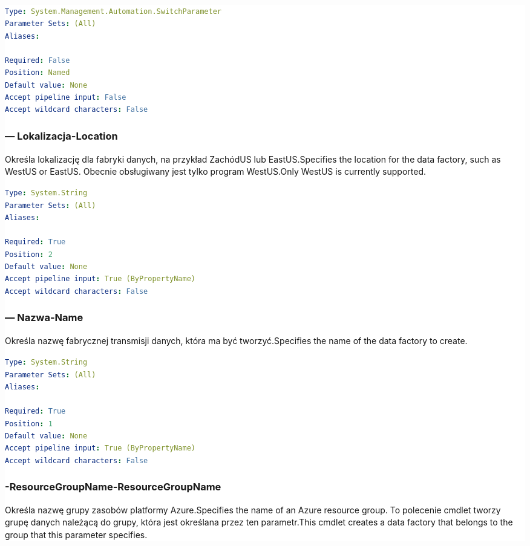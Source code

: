 ```yaml
Type: System.Management.Automation.SwitchParameter
Parameter Sets: (All)
Aliases:

Required: False
Position: Named
Default value: None
Accept pipeline input: False
Accept wildcard characters: False
```

### <span data-ttu-id="3a151-120">— Lokalizacja</span><span class="sxs-lookup"><span data-stu-id="3a151-120">-Location</span></span>
<span data-ttu-id="3a151-121">Określa lokalizację dla fabryki danych, na przykład ZachódUS lub EastUS.</span><span class="sxs-lookup"><span data-stu-id="3a151-121">Specifies the location for the data factory, such as WestUS or EastUS.</span></span>
<span data-ttu-id="3a151-122">Obecnie obsługiwany jest tylko program WestUS.</span><span class="sxs-lookup"><span data-stu-id="3a151-122">Only WestUS is currently supported.</span></span>

```yaml
Type: System.String
Parameter Sets: (All)
Aliases:

Required: True
Position: 2
Default value: None
Accept pipeline input: True (ByPropertyName)
Accept wildcard characters: False
```

### <span data-ttu-id="3a151-123">— Nazwa</span><span class="sxs-lookup"><span data-stu-id="3a151-123">-Name</span></span>
<span data-ttu-id="3a151-124">Określa nazwę fabrycznej transmisji danych, która ma być tworzyć.</span><span class="sxs-lookup"><span data-stu-id="3a151-124">Specifies the name of the data factory to create.</span></span>

```yaml
Type: System.String
Parameter Sets: (All)
Aliases:

Required: True
Position: 1
Default value: None
Accept pipeline input: True (ByPropertyName)
Accept wildcard characters: False
```

### <span data-ttu-id="3a151-125">-ResourceGroupName</span><span class="sxs-lookup"><span data-stu-id="3a151-125">-ResourceGroupName</span></span>
<span data-ttu-id="3a151-126">Określa nazwę grupy zasobów platformy Azure.</span><span class="sxs-lookup"><span data-stu-id="3a151-126">Specifies the name of an Azure resource group.</span></span>
<span data-ttu-id="3a151-127">To polecenie cmdlet tworzy grupę danych należącą do grupy, która jest określana przez ten parametr.</span><span class="sxs-lookup"><span data-stu-id="3a151-127">This cmdlet creates a data factory that belongs to the group that this parameter specifies.</span></span>
